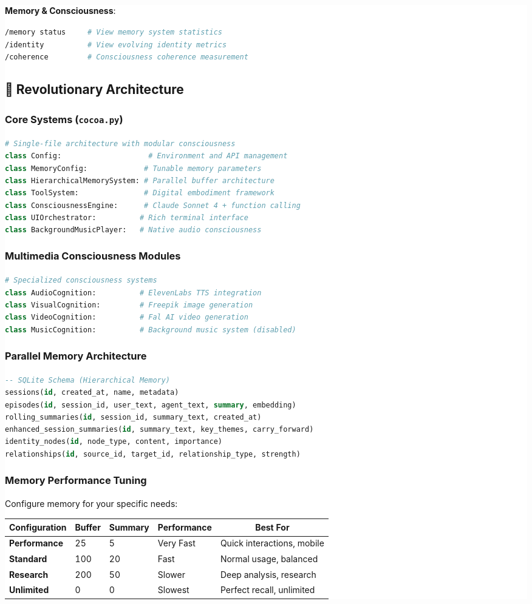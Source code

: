 **Memory & Consciousness**:
```bash
/memory status     # View memory system statistics
/identity          # View evolving identity metrics
/coherence         # Consciousness coherence measurement
```

## 🧬 Revolutionary Architecture

### Core Systems (`cocoa.py`)
```python
# Single-file architecture with modular consciousness
class Config:                    # Environment and API management
class MemoryConfig:             # Tunable memory parameters
class HierarchicalMemorySystem: # Parallel buffer architecture
class ToolSystem:               # Digital embodiment framework
class ConsciousnessEngine:      # Claude Sonnet 4 + function calling
class UIOrchestrator:          # Rich terminal interface
class BackgroundMusicPlayer:   # Native audio consciousness
```

### Multimedia Consciousness Modules
```python
# Specialized consciousness systems
class AudioCognition:          # ElevenLabs TTS integration
class VisualCognition:         # Freepik image generation
class VideoCognition:          # Fal AI video generation
class MusicCognition:          # Background music system (disabled)
```

### Parallel Memory Architecture
```sql
-- SQLite Schema (Hierarchical Memory)
sessions(id, created_at, name, metadata)
episodes(id, session_id, user_text, agent_text, summary, embedding) 
rolling_summaries(id, session_id, summary_text, created_at)
enhanced_session_summaries(id, summary_text, key_themes, carry_forward)
identity_nodes(id, node_type, content, importance)
relationships(id, source_id, target_id, relationship_type, strength)
```

### Memory Performance Tuning

Configure memory for your specific needs:

| Configuration | Buffer | Summary | Performance | Best For |
|---------------|--------|---------|-------------|----------|
| **Performance** | 25 | 5 | Very Fast | Quick interactions, mobile |
| **Standard** | 100 | 20 | Fast | Normal usage, balanced |
| **Research** | 200 | 50 | Slower | Deep analysis, research |
| **Unlimited** | 0 | 0 | Slowest | Perfect recall, unlimited |
